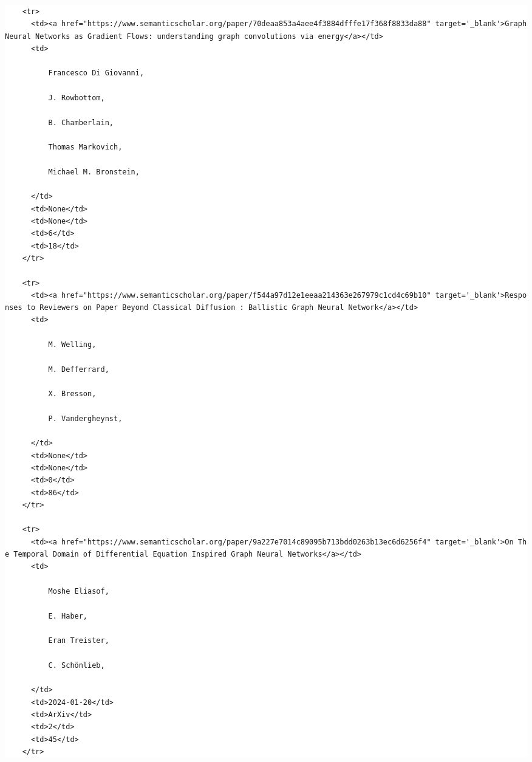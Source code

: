        <tr>
          <td><a href="https://www.semanticscholar.org/paper/70deaa853a4aee4f3884dfffe17f368f8833da88" target='_blank'>Graph Neural Networks as Gradient Flows: understanding graph convolutions via energy</a></td>
          <td>
            
              Francesco Di Giovanni,
            
              J. Rowbottom,
            
              B. Chamberlain,
            
              Thomas Markovich,
            
              Michael M. Bronstein,
            
          </td>
          <td>None</td>
          <td>None</td>
          <td>6</td>
          <td>18</td>
        </tr>
    
        <tr>
          <td><a href="https://www.semanticscholar.org/paper/f544a97d12e1eeaa214363e267979c1cd4c69b10" target='_blank'>Responses to Reviewers on Paper Beyond Classical Diffusion : Ballistic Graph Neural Network</a></td>
          <td>
            
              M. Welling,
            
              M. Defferrard,
            
              X. Bresson,
            
              P. Vandergheynst,
            
          </td>
          <td>None</td>
          <td>None</td>
          <td>0</td>
          <td>86</td>
        </tr>
    
        <tr>
          <td><a href="https://www.semanticscholar.org/paper/9a227e7014c89095b713bdd0263b13ec6d6256f4" target='_blank'>On The Temporal Domain of Differential Equation Inspired Graph Neural Networks</a></td>
          <td>
            
              Moshe Eliasof,
            
              E. Haber,
            
              Eran Treister,
            
              C. Schönlieb,
            
          </td>
          <td>2024-01-20</td>
          <td>ArXiv</td>
          <td>2</td>
          <td>45</td>
        </tr>
    